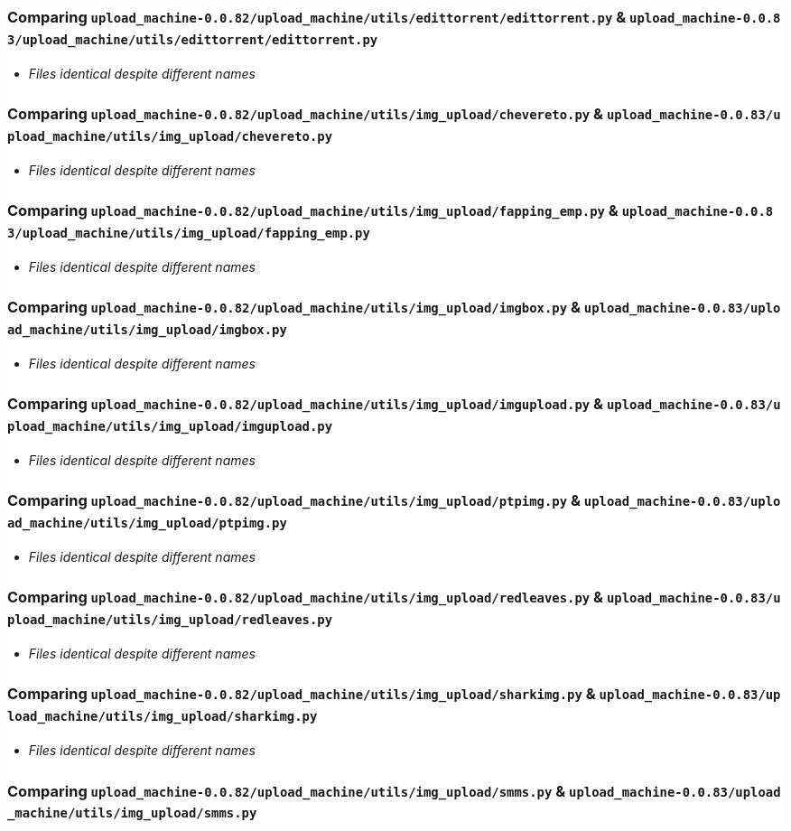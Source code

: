 ### Comparing `upload_machine-0.0.82/upload_machine/utils/edittorrent/edittorrent.py` & `upload_machine-0.0.83/upload_machine/utils/edittorrent/edittorrent.py`

 * *Files identical despite different names*

### Comparing `upload_machine-0.0.82/upload_machine/utils/img_upload/chevereto.py` & `upload_machine-0.0.83/upload_machine/utils/img_upload/chevereto.py`

 * *Files identical despite different names*

### Comparing `upload_machine-0.0.82/upload_machine/utils/img_upload/fapping_emp.py` & `upload_machine-0.0.83/upload_machine/utils/img_upload/fapping_emp.py`

 * *Files identical despite different names*

### Comparing `upload_machine-0.0.82/upload_machine/utils/img_upload/imgbox.py` & `upload_machine-0.0.83/upload_machine/utils/img_upload/imgbox.py`

 * *Files identical despite different names*

### Comparing `upload_machine-0.0.82/upload_machine/utils/img_upload/imgupload.py` & `upload_machine-0.0.83/upload_machine/utils/img_upload/imgupload.py`

 * *Files identical despite different names*

### Comparing `upload_machine-0.0.82/upload_machine/utils/img_upload/ptpimg.py` & `upload_machine-0.0.83/upload_machine/utils/img_upload/ptpimg.py`

 * *Files identical despite different names*

### Comparing `upload_machine-0.0.82/upload_machine/utils/img_upload/redleaves.py` & `upload_machine-0.0.83/upload_machine/utils/img_upload/redleaves.py`

 * *Files identical despite different names*

### Comparing `upload_machine-0.0.82/upload_machine/utils/img_upload/sharkimg.py` & `upload_machine-0.0.83/upload_machine/utils/img_upload/sharkimg.py`

 * *Files identical despite different names*

### Comparing `upload_machine-0.0.82/upload_machine/utils/img_upload/smms.py` & `upload_machine-0.0.83/upload_machine/utils/img_upload/smms.py`
